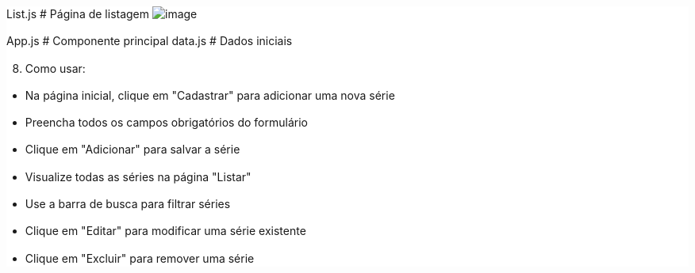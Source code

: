   List.js          # Página de listagem
  <img width="1919" height="909" alt="image" src="https://github.com/user-attachments/assets/4ab2a90f-f3d3-4982-9443-ed6d41c9eae8" />

  App.js             # Componente principal
  data.js            # Dados iniciais

8. Como usar:
- Na página inicial, clique em "Cadastrar" para adicionar uma nova série

- Preencha todos os campos obrigatórios do formulário

- Clique em "Adicionar" para salvar a série

- Visualize todas as séries na página "Listar"

- Use a barra de busca para filtrar séries

- Clique em "Editar" para modificar uma série existente

- Clique em "Excluir" para remover uma série
